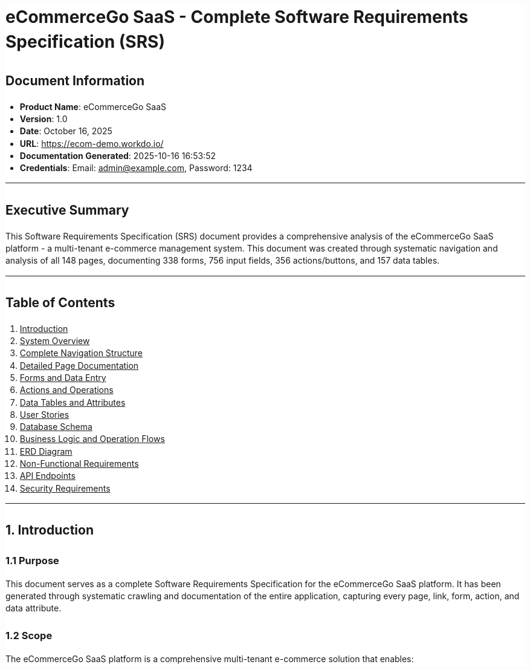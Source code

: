# eCommerceGo SaaS - Complete Software Requirements Specification (SRS)

## Document Information
- **Product Name**: eCommerceGo SaaS
- **Version**: 1.0
- **Date**: October 16, 2025
- **URL**: https://ecom-demo.workdo.io/
- **Documentation Generated**: 2025-10-16 16:53:52
- **Credentials**: Email: admin@example.com, Password: 1234

---

## Executive Summary

This Software Requirements Specification (SRS) document provides a comprehensive analysis of the eCommerceGo SaaS platform - a multi-tenant e-commerce management system. This document was created through systematic navigation and analysis of all 148 pages, documenting 338 forms, 756 input fields, 356 actions/buttons, and 157 data tables.

---

## Table of Contents
1. [Introduction](#1-introduction)
2. [System Overview](#2-system-overview)
3. [Complete Navigation Structure](#3-complete-navigation-structure)
4. [Detailed Page Documentation](#4-detailed-page-documentation)
5. [Forms and Data Entry](#5-forms-and-data-entry)
6. [Actions and Operations](#6-actions-and-operations)
7. [Data Tables and Attributes](#7-data-tables-and-attributes)
8. [User Stories](#8-user-stories)
9. [Database Schema](#9-database-schema)
10. [Business Logic and Operation Flows](#10-business-logic-and-operation-flows)
11. [ERD Diagram](#11-erd-diagram)
12. [Non-Functional Requirements](#12-non-functional-requirements)
13. [API Endpoints](#13-api-endpoints)
14. [Security Requirements](#14-security-requirements)

---

## 1. Introduction

### 1.1 Purpose
This document serves as a complete Software Requirements Specification for the eCommerceGo SaaS platform. It has been generated through systematic crawling and documentation of the entire application, capturing every page, link, form, action, and data attribute.

### 1.2 Scope
The eCommerceGo SaaS platform is a comprehensive multi-tenant e-commerce solution that enables:
